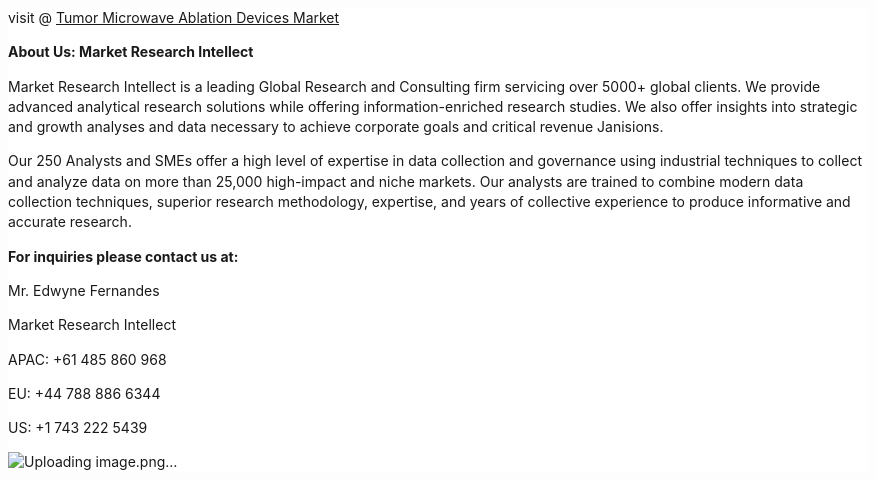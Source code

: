visit&nbsp;@</strong>&nbsp;</span><span class="font-[700]"><a href="https://www.marketresearchintellect.com/product/tumor-microwave-ablation-devices-market/?utm_source=Linkedin&utm_medium=832" target="_blank" data-tracking-control-name="article-ssr-frontend-pulse_little-text-block" data-tracking-will-navigate="" data-test-link="">Tumor Microwave Ablation Devices Market</a></span></p><p><strong><span class="font-[700]">About Us: Market Research Intellect</span></strong></p><p><span class="">Market Research Intellect is a leading Global Research and Consulting firm servicing over 5000+ global clients. We provide advanced analytical research solutions while offering information-enriched research studies.&nbsp;</span>We also offer insights into strategic and growth analyses and data necessary to achieve corporate goals and critical revenue Janisions.</p><p><span class="">Our 250 Analysts and SMEs offer a high level of expertise in data collection and governance using industrial techniques to collect and analyze data on more than 25,000 high-impact and niche markets. Our analysts are trained to combine modern data collection techniques, superior research methodology, expertise, and years of collective experience to produce informative and accurate research.</span></p><p><strong>For inquiries please contact us at:</strong></p><p>Mr. Edwyne Fernandes</p><p>Market Research Intellect</p><p>APAC: +61 485 860 968</p><p>EU: +44 788 886 6344</p><p>US: +1 743 222 5439</p>
![Uploading image.png…]()
